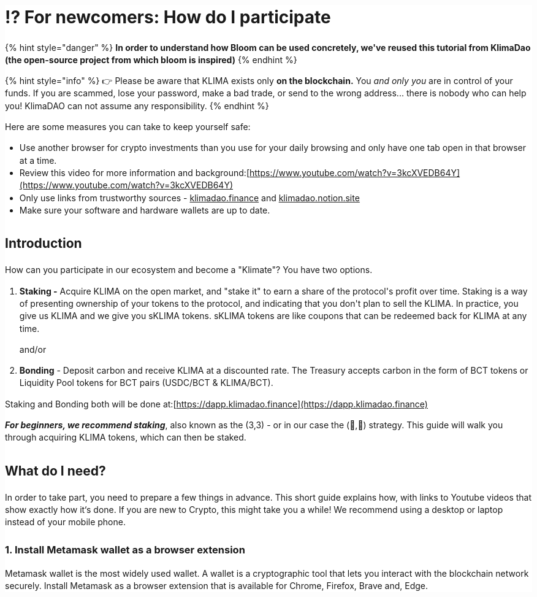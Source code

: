 # ⁉ For newcomers: How do I participate

{% hint style="danger" %}
**In order to understand how Bloom can be used concretely, we've reused this tutorial from KlimaDao (the open-source project from which bloom is inspired)**
{% endhint %}

{% hint style="info" %}
👉 Please be aware that KLIMA exists only **on the blockchain.** You _and_ _only you_ are in control of your funds. If you are scammed, lose your password, make a bad trade, or send to the wrong address... there is nobody who can help you! KlimaDAO can not assume any responsibility.
{% endhint %}

Here are some measures you can take to keep yourself safe:

* Use another browser for crypto investments than you use for your daily browsing and only have one tab open in that browser at a time.
* Review this video for more information and background:[https://www.youtube.com/watch?v=3kcXVEDB64Y](https://www.youtube.com/watch?v=3kcXVEDB64Y)
* Only use links from trustworthy sources - [klimadao.finance](http://klimadao.finance) and [klimadao.notion.site](http://klimadao.notion.site)
* Make sure your software and hardware wallets are up to date.

## Introduction

How can you participate in our ecosystem and become a "Klimate"? You have two options.

1.  **Staking -** Acquire KLIMA on the open market, and "stake it" to earn a share of the protocol's profit over time. Staking is a way of presenting ownership of your tokens to the protocol, and indicating that you don't plan to sell the KLIMA. In practice, you give us KLIMA and we give you sKLIMA tokens. sKLIMA tokens are like coupons that can be redeemed back for KLIMA at any time.

    and/or
2. **Bonding** - Deposit carbon and receive KLIMA at a discounted rate. The Treasury accepts carbon in the form of BCT tokens or Liquidity Pool tokens for BCT pairs (USDC/BCT & KLIMA/BCT).

Staking and Bonding both will be done at:[https://dapp.klimadao.finance](https://dapp.klimadao.finance)

_**For beginners, we recommend staking**_, also known as the (3,3) - or in our case the (🌳,🌳) strategy. This guide will walk you through acquiring KLIMA tokens, which can then be staked.

## **What do I need?**

In order to take part, you need to prepare a few things in advance. This short guide explains how, with links to Youtube videos that show exactly how it‘s done. If you are new to Crypto, this might take you a while! We recommend using a desktop or laptop instead of your mobile phone.

### **1. Install Metamask wallet as a browser extension**

Metamask wallet is the most widely used wallet. A wallet is a cryptographic tool that lets you interact with the blockchain network securely. Install Metamask as a browser extension that is available for Chrome, Firefox, Brave and, Edge.
